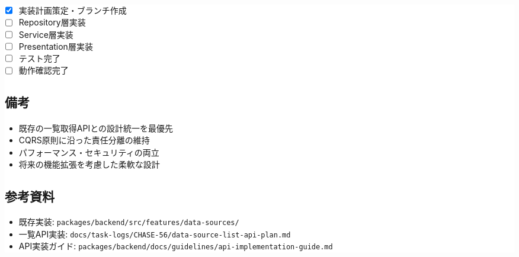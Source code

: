 - [x] 実装計画策定・ブランチ作成
- [ ] Repository層実装
- [ ] Service層実装  
- [ ] Presentation層実装
- [ ] テスト完了
- [ ] 動作確認完了

## 備考

- 既存の一覧取得APIとの設計統一を最優先
- CQRS原則に沿った責任分離の維持
- パフォーマンス・セキュリティの両立
- 将来の機能拡張を考慮した柔軟な設計

## 参考資料

- 既存実装: `packages/backend/src/features/data-sources/`
- 一覧API実装: `docs/task-logs/CHASE-56/data-source-list-api-plan.md`
- API実装ガイド: `packages/backend/docs/guidelines/api-implementation-guide.md`
